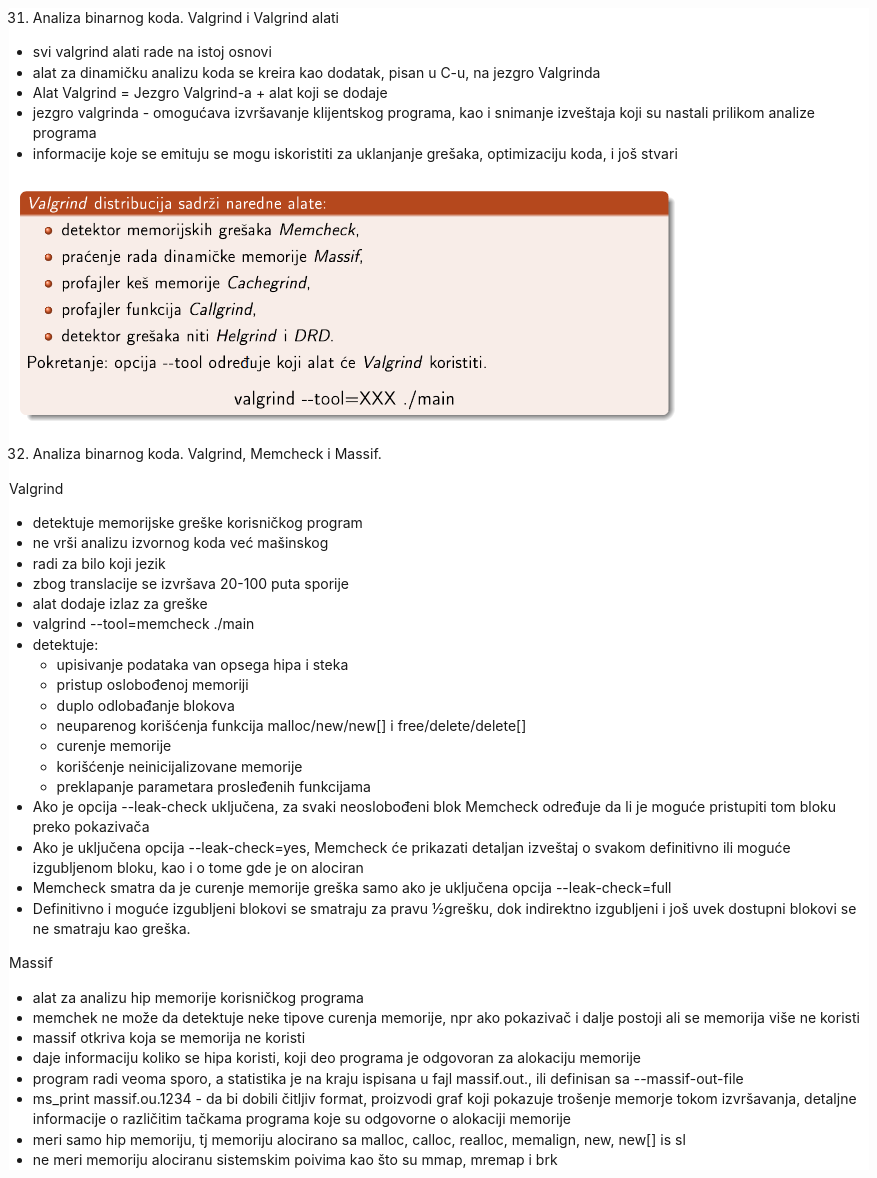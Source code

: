 31. Analiza binarnog koda. Valgrind i Valgrind alati

- svi valgrind alati rade na istoj osnovi
- alat za dinamičku analizu koda se kreira kao dodatak, pisan u C-u, na jezgro Valgrinda
- Alat Valgrind = Jezgro Valgrind-a + alat koji se dodaje
- jezgro valgrinda - omogućava izvršavanje klijentskog programa, kao i snimanje izveštaja koji su nastali prilikom analize programa
- informacije koje se emituju se mogu iskoristiti za uklanjanje grešaka, optimizaciju koda, i još stvari

![](./imgs/alati.png)

32. Analiza binarnog koda. Valgrind, Memcheck i Massif.

Valgrind
- detektuje memorijske greške korisničkog program
- ne vrši analizu izvornog koda već mašinskog
- radi za bilo koji jezik
- zbog translacije se izvršava 20-100 puta sporije
- alat dodaje izlaz za greške
- valgrind --tool=memcheck ./main
- detektuje:
    - upisivanje podataka van opsega hipa i steka
    - pristup oslobođenoj memoriji
    - duplo odlobađanje blokova
    - neuparenog korišćenja funkcija malloc/new/new[] i free/delete/delete[]
    - curenje memorije
    - korišćenje neinicijalizovane memorije
    - preklapanje parametara prosleđenih funkcijama
- Ako je opcija --leak-check uključena, za svaki neoslobođeni blok Memcheck određuje da li je moguće pristupiti tom bloku preko pokazivača
- Ako je uključena opcija --leak-check=yes, Memcheck će prikazati detaljan izveštaj
o svakom definitivno ili moguće izgubljenom bloku, kao i o tome gde je on alociran
- Memcheck smatra da je curenje memorije greška samo ako je uključena opcija --leak-check=full
- Definitivno i moguće izgubljeni blokovi se smatraju za pravu ½grešku, dok indirektno izgubljeni i još uvek dostupni blokovi se ne smatraju kao greška.

Massif
- alat za analizu hip memorije korisničkog programa
- memchek ne može da detektuje neke tipove curenja memorije, npr ako pokazivač i dalje postoji ali se memorija više ne koristi
- massif otkriva koja se memorija ne koristi
- daje informaciju koliko se hipa koristi, koji deo programa je odgovoran za alokaciju memorije
- program radi veoma sporo, a statistika je na kraju ispisana u fajl massif.out.<pid>, ili definisan sa --massif-out-file
- ms_print massif.ou.1234 - da bi dobili čitljiv format, proizvodi graf koji pokazuje trošenje memorje tokom izvršavanja, detaljne informacije o različitim tačkama programa koje su odgovorne o alokaciji memorije
- meri samo hip memoriju, tj memoriju alocirano sa malloc, calloc, realloc, memalign, new, new[] is sl
- ne meri memoriju alociranu sistemskim poivima kao što su mmap, mremap i brk
